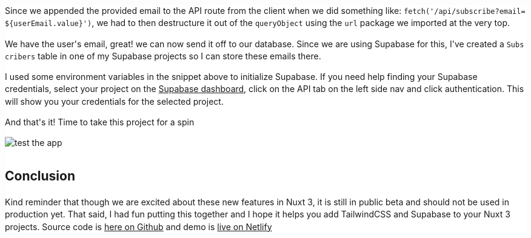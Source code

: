 Since we appended the provided email to the API route from the client when we did something like: `fetch('/api/subscribe?email=${userEmail.value}')`, we had to then destructure it out of the `queryObject` using the `url` package we imported at the very top.

We have the user's email, great! we can now send it off to our database. Since we are using Supabase for this, I've created a `Subscribers` table in one of my Supabase projects so I can store these emails there.

I used some environment variables in the snippet above to initialize Supabase. If you need help finding your Supabase credentials, select your project on the [Supabase dashboard](app.supabase.io), click on the API tab on the left side nav and click authentication. This will show you your credentials for the selected project.

And that's it! Time to take this project for a spin

![test the app](https://res.cloudinary.com/netlify/image/upload/v1635250599/blog/testing%20app.gif)

## Conclusion

Kind reminder that though we are excited about these new features in Nuxt 3, it is still in public beta and should not be used in production yet. That said, I had fun putting this together and I hope it helps you add TailwindCSS and Supabase to your Nuxt 3 projects. Source code is [here on Github](https://github.com/kenny-io/Nuxt3-Tailwind-Supabase-Demo) and demo is [live on Netlify](https://nuxt3-tailwind-supabase.netlify.app/)

